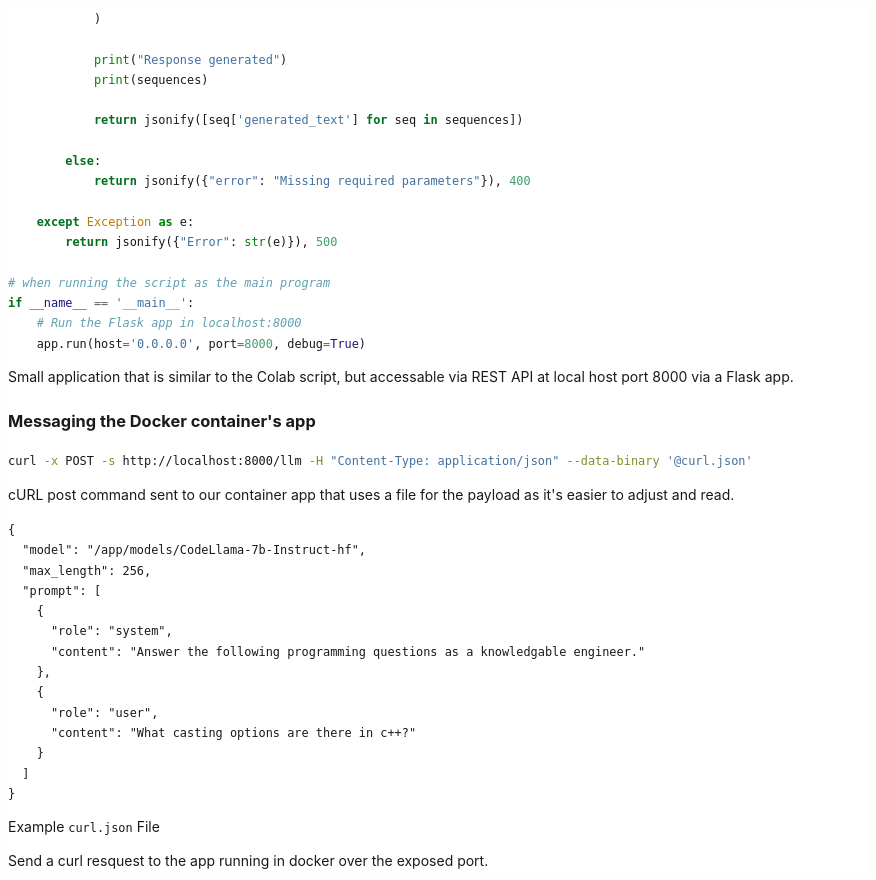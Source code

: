 ```python [|1,5-6,12-13|31-32,40-56|70-71]
			)

			print("Response generated")
			print(sequences)

			return jsonify([seq['generated_text'] for seq in sequences])

		else:
			return jsonify({"error": "Missing required parameters"}), 400

	except Exception as e:
		return jsonify({"Error": str(e)}), 500 

# when running the script as the main program
if __name__ == '__main__':
	# Run the Flask app in localhost:8000
	app.run(host='0.0.0.0', port=8000, debug=True)
```

Small application that is similar to the Colab script, but accessable via REST API at local host port 8000 via a Flask app. 


### Messaging the Docker container's app 

```sh [2|4-13|6,10|7,11]
curl -x POST -s http://localhost:8000/llm -H "Content-Type: application/json" --data-binary '@curl.json'
```

cURL post command sent to our container app that uses a file for the payload as it's easier to adjust and read.

```
{                 
  "model": "/app/models/CodeLlama-7b-Instruct-hf",
  "max_length": 256,
  "prompt": [
    {
      "role": "system",
      "content": "Answer the following programming questions as a knowledgable engineer."
    },
    {
      "role": "user",
      "content": "What casting options are there in c++?"
    }
  ]
}
```

Example `curl.json` File

Send a curl resquest to the app running in docker over the exposed port. 

